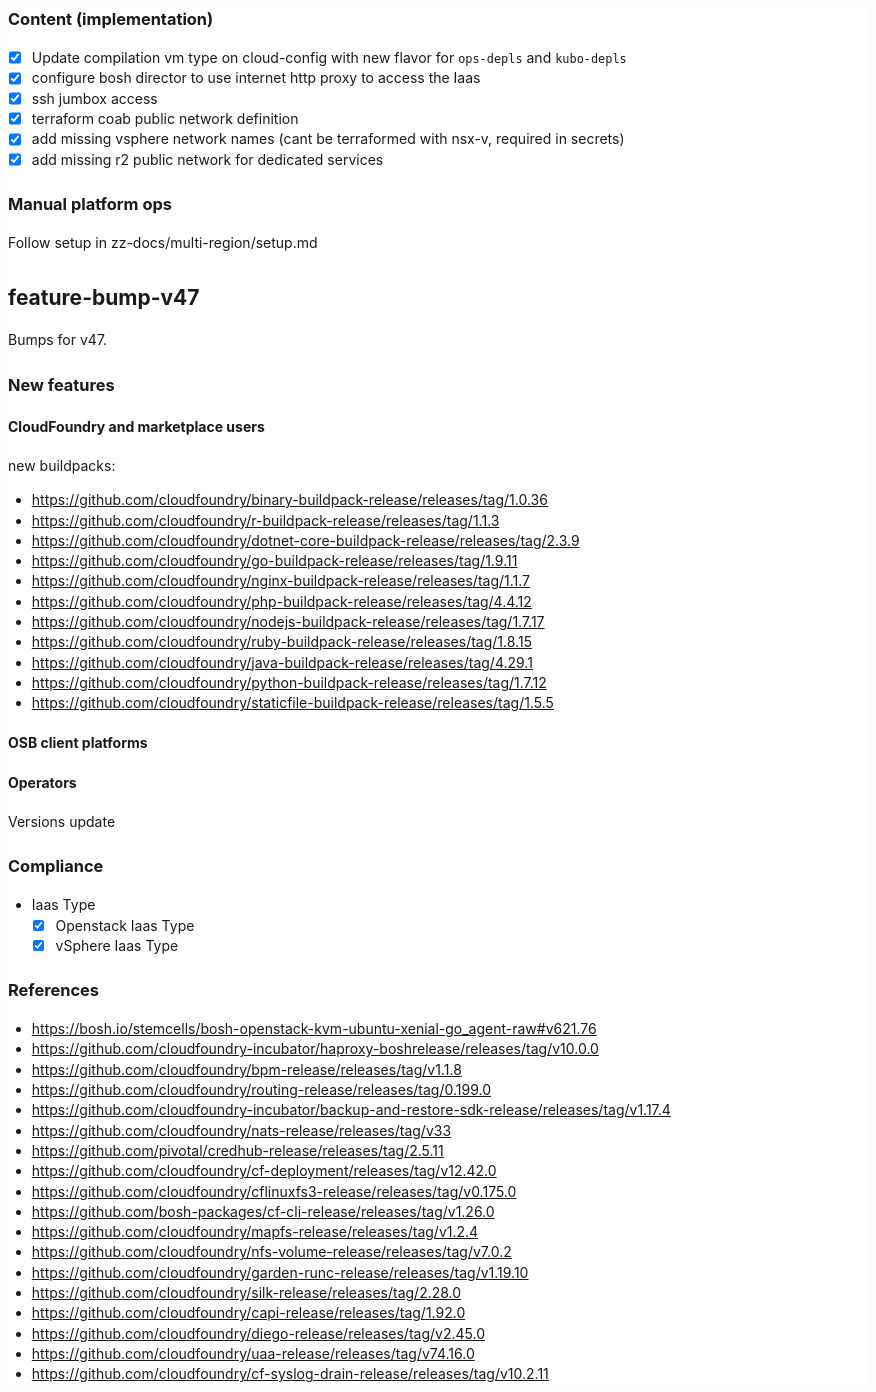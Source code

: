 
### Content (implementation)

* [X] Update compilation vm type on cloud-config with new flavor for `ops-depls` and `kubo-depls`
* [X] configure bosh director to use internet http proxy to access the Iaas
* [X] ssh jumbox access
* [X] terraform coab public network definition
* [X] add missing vsphere network names (cant be terraformed with nsx-v, required in secrets)
* [X] add missing r2 public network for dedicated services

### Manual platform ops
Follow setup in zz-docs/multi-region/setup.md


## feature-bump-v47
Bumps for v47.

### New features

#### CloudFoundry and marketplace users

new buildpacks:
- https://github.com/cloudfoundry/binary-buildpack-release/releases/tag/1.0.36
- https://github.com/cloudfoundry/r-buildpack-release/releases/tag/1.1.3
- https://github.com/cloudfoundry/dotnet-core-buildpack-release/releases/tag/2.3.9
- https://github.com/cloudfoundry/go-buildpack-release/releases/tag/1.9.11
- https://github.com/cloudfoundry/nginx-buildpack-release/releases/tag/1.1.7
- https://github.com/cloudfoundry/php-buildpack-release/releases/tag/4.4.12
- https://github.com/cloudfoundry/nodejs-buildpack-release/releases/tag/1.7.17
- https://github.com/cloudfoundry/ruby-buildpack-release/releases/tag/1.8.15
- https://github.com/cloudfoundry/java-buildpack-release/releases/tag/4.29.1
- https://github.com/cloudfoundry/python-buildpack-release/releases/tag/1.7.12
- https://github.com/cloudfoundry/staticfile-buildpack-release/releases/tag/1.5.5

#### OSB client platforms

#### Operators
Versions update

### Compliance
* Iaas Type
  * [x] Openstack Iaas Type
  * [x] vSphere Iaas Type

### References
- https://bosh.io/stemcells/bosh-openstack-kvm-ubuntu-xenial-go_agent-raw#v621.76
- https://github.com/cloudfoundry-incubator/haproxy-boshrelease/releases/tag/v10.0.0
- https://github.com/cloudfoundry/bpm-release/releases/tag/v1.1.8
- https://github.com/cloudfoundry/routing-release/releases/tag/0.199.0
- https://github.com/cloudfoundry-incubator/backup-and-restore-sdk-release/releases/tag/v1.17.4
- https://github.com/cloudfoundry/nats-release/releases/tag/v33
- https://github.com/pivotal/credhub-release/releases/tag/2.5.11
- https://github.com/cloudfoundry/cf-deployment/releases/tag/v12.42.0
- https://github.com/cloudfoundry/cflinuxfs3-release/releases/tag/v0.175.0
- https://github.com/bosh-packages/cf-cli-release/releases/tag/v1.26.0
- https://github.com/cloudfoundry/mapfs-release/releases/tag/v1.2.4
- https://github.com/cloudfoundry/nfs-volume-release/releases/tag/v7.0.2
- https://github.com/cloudfoundry/garden-runc-release/releases/tag/v1.19.10
- https://github.com/cloudfoundry/silk-release/releases/tag/2.28.0
- https://github.com/cloudfoundry/capi-release/releases/tag/1.92.0
- https://github.com/cloudfoundry/diego-release/releases/tag/v2.45.0
- https://github.com/cloudfoundry/uaa-release/releases/tag/v74.16.0
- https://github.com/cloudfoundry/cf-syslog-drain-release/releases/tag/v10.2.11